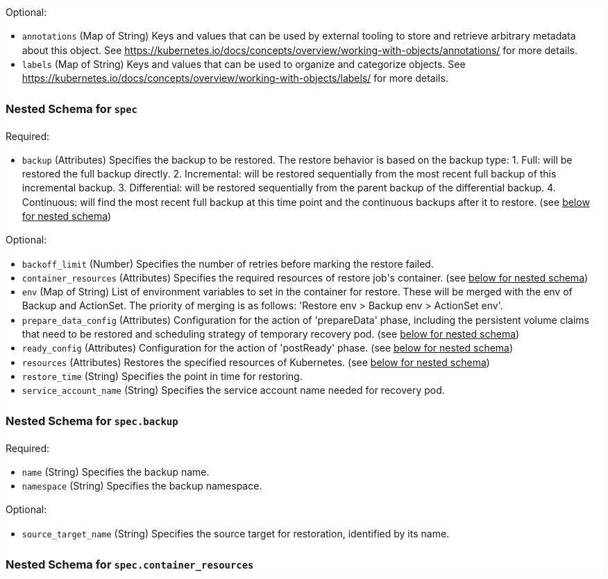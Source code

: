 Optional:

- `annotations` (Map of String) Keys and values that can be used by external tooling to store and retrieve arbitrary metadata about this object. See https://kubernetes.io/docs/concepts/overview/working-with-objects/annotations/ for more details.
- `labels` (Map of String) Keys and values that can be used to organize and categorize objects. See https://kubernetes.io/docs/concepts/overview/working-with-objects/labels/ for more details.


<a id="nestedatt--spec"></a>
### Nested Schema for `spec`

Required:

- `backup` (Attributes) Specifies the backup to be restored. The restore behavior is based on the backup type:  1. Full: will be restored the full backup directly. 2. Incremental: will be restored sequentially from the most recent full backup of this incremental backup. 3. Differential: will be restored sequentially from the parent backup of the differential backup. 4. Continuous: will find the most recent full backup at this time point and the continuous backups after it to restore. (see [below for nested schema](#nestedatt--spec--backup))

Optional:

- `backoff_limit` (Number) Specifies the number of retries before marking the restore failed.
- `container_resources` (Attributes) Specifies the required resources of restore job's container. (see [below for nested schema](#nestedatt--spec--container_resources))
- `env` (Map of String) List of environment variables to set in the container for restore. These will be merged with the env of Backup and ActionSet.  The priority of merging is as follows: 'Restore env > Backup env > ActionSet env'.
- `prepare_data_config` (Attributes) Configuration for the action of 'prepareData' phase, including the persistent volume claims that need to be restored and scheduling strategy of temporary recovery pod. (see [below for nested schema](#nestedatt--spec--prepare_data_config))
- `ready_config` (Attributes) Configuration for the action of 'postReady' phase. (see [below for nested schema](#nestedatt--spec--ready_config))
- `resources` (Attributes) Restores the specified resources of Kubernetes. (see [below for nested schema](#nestedatt--spec--resources))
- `restore_time` (String) Specifies the point in time for restoring.
- `service_account_name` (String) Specifies the service account name needed for recovery pod.

<a id="nestedatt--spec--backup"></a>
### Nested Schema for `spec.backup`

Required:

- `name` (String) Specifies the backup name.
- `namespace` (String) Specifies the backup namespace.

Optional:

- `source_target_name` (String) Specifies the source target for restoration, identified by its name.


<a id="nestedatt--spec--container_resources"></a>
### Nested Schema for `spec.container_resources`

